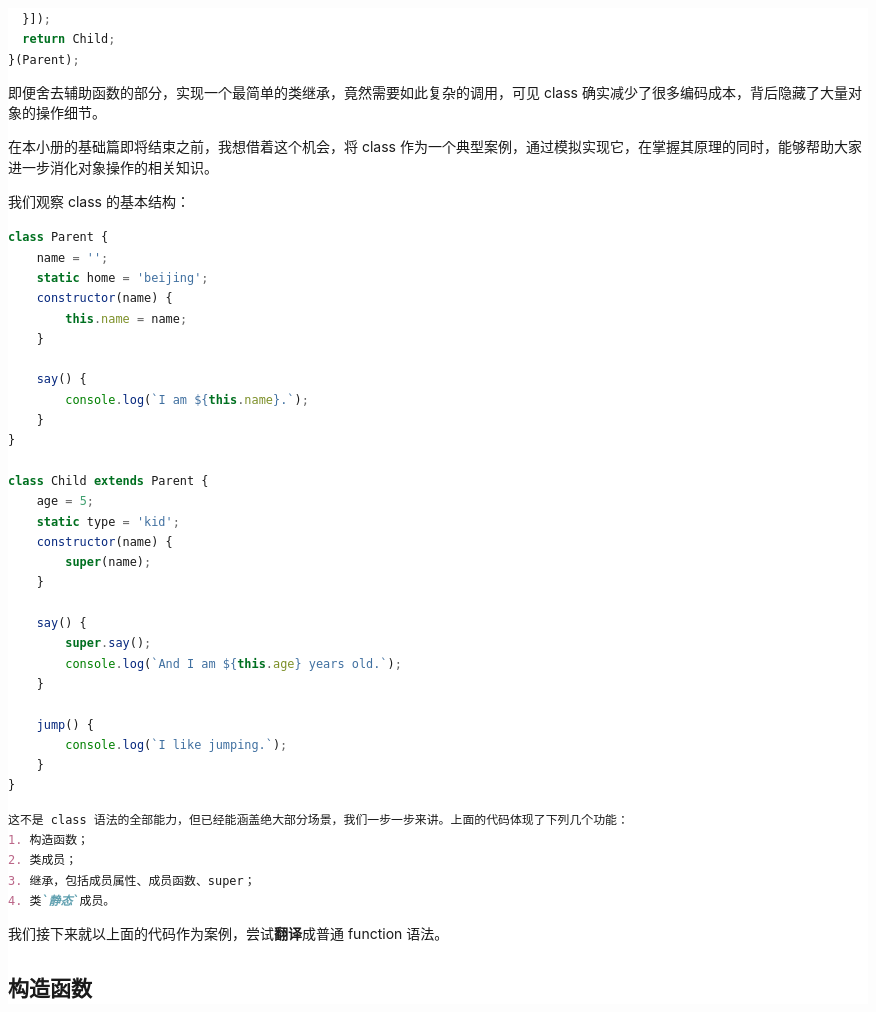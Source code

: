 ```js
  }]);
  return Child;
}(Parent);
```

即便舍去辅助函数的部分，实现一个最简单的类继承，竟然需要如此复杂的调用，可见 class 确实减少了很多编码成本，背后隐藏了大量对象的操作细节。

在本小册的基础篇即将结束之前，我想借着这个机会，将 class 作为一个典型案例，通过模拟实现它，在掌握其原理的同时，能够帮助大家进一步消化对象操作的相关知识。

我们观察 class 的基本结构：

```js
class Parent {
    name = '';
    static home = 'beijing';
    constructor(name) {
        this.name = name;
    }
    
    say() {
        console.log(`I am ${this.name}.`);
    }
}

class Child extends Parent {
    age = 5;
    static type = 'kid';
    constructor(name) {
        super(name);
    }
    
    say() {
        super.say();
        console.log(`And I am ${this.age} years old.`);
    }
    
    jump() {
        console.log(`I like jumping.`);
    }
}
```

```markdown
这不是 class 语法的全部能力，但已经能涵盖绝大部分场景，我们一步一步来讲。上面的代码体现了下列几个功能：
1. 构造函数；
2. 类成员；
3. 继承，包括成员属性、成员函数、super；
4. 类`静态`成员。
```

我们接下来就以上面的代码作为案例，尝试**翻译**成普通 function 语法。




## 构造函数
